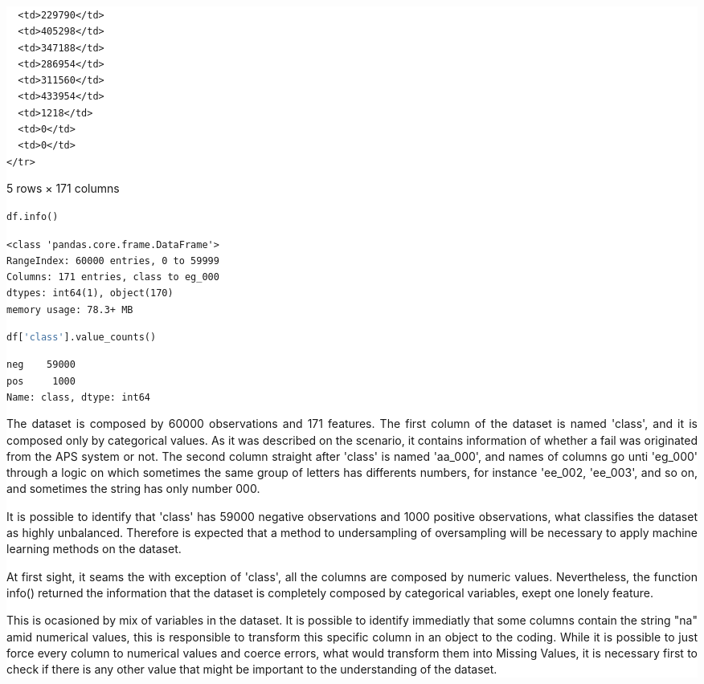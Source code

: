       <td>229790</td>
      <td>405298</td>
      <td>347188</td>
      <td>286954</td>
      <td>311560</td>
      <td>433954</td>
      <td>1218</td>
      <td>0</td>
      <td>0</td>
    </tr>
  </tbody>
</table>
<p>5 rows × 171 columns</p>
</div>




```python
df.info()
```

    <class 'pandas.core.frame.DataFrame'>
    RangeIndex: 60000 entries, 0 to 59999
    Columns: 171 entries, class to eg_000
    dtypes: int64(1), object(170)
    memory usage: 78.3+ MB



```python
df['class'].value_counts()
```




    neg    59000
    pos     1000
    Name: class, dtype: int64



<div style="text-align: justify">The dataset is composed by 60000 observations and 171 features. The first column of the dataset is named 'class', and it is composed only by categorical values. As it was described on the scenario, it contains information of whether a fail was originated from the APS system or not. The second column straight after 'class' is named 'aa_000', and names of columns go unti 'eg_000' through a logic on which sometimes the same group of letters has differents numbers, for instance 'ee_002, 'ee_003', and so on, and sometimes the string has only number 000.<br>

It is possible to identify that 'class' has 59000 negative observations and 1000 positive observations, what classifies the dataset as highly unbalanced. Therefore is expected that a method to undersampling of oversampling will be necessary to apply machine learning methods on the dataset.<br>

At first sight, it seams the with exception of 'class', all the columns are composed by numeric values. Nevertheless, the function info() returned the information that the dataset is completely composed by categorical variables, exept one lonely feature.<br>

This is ocasioned by mix of variables in the dataset. It is possible to identify immediatly that some columns contain the string "na" amid numerical values, this is responsible to transform this specific column in an object to the coding. While it is possible to just force every column to numerical values and coerce errors, what would transform them into Missing Values, it is necessary first to check if there is any other value that might be important to the understanding of the dataset.<br>

